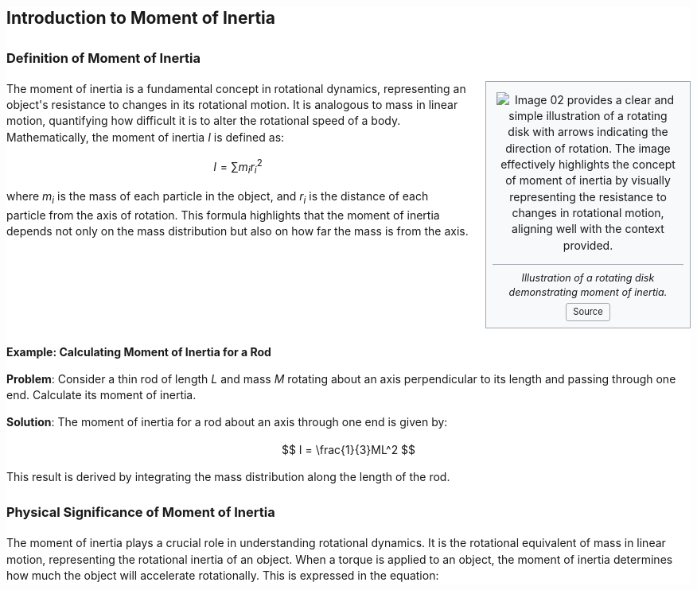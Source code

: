 ## Introduction to Moment of Inertia
### Definition of Moment of Inertia

<figure style="float: right; clear: right; margin: 0 0 20px 20px; max-width: 30%; background-color: #f8f9fa; border: 1px solid #a2a9b1; padding: 8px; box-sizing: border-box;">
    <div style="background-color: #f8f9fa; text-align: center; padding: 5px;">
        <img src="https://cdn1.byjus.com/wp-content/uploads/2020/11/Moment-of-InertiaArtboard-1-copy-8-8.png" alt="Image 02 provides a clear and simple illustration of a rotating disk with arrows indicating the direction of rotation. The image effectively highlights the concept of moment of inertia by visually representing the resistance to changes in rotational motion, aligning well with the context provided." style="width: 100%; height: auto; display: block; margin: 0 auto;"/>
    </div>
    <figcaption style="border-top: 1px solid #a2a9b1; margin-top: 8px; padding-top: 8px;">
        <div style="font-size: 0.9em; text-align: center;">
            <em>Illustration of a rotating disk demonstrating moment of inertia.</em>
        </div>
        <div style="font-size: 0.8em; text-align: center; margin-top: 4px;">
            <a href="https://cdn1.byjus.com/wp-content/uploads/2020/11/Moment-of-InertiaArtboard-1-copy-8-8.png" style="display: inline-block; padding: 2px 8px; background-color: #f8f9fa; border: 1px solid #a2a9b1; border-radius: 3px; color: #202122; text-decoration: none; cursor: pointer;" target="_blank">Source</a>
        </div>
    </figcaption>
</figure>

The moment of inertia is a fundamental concept in rotational dynamics, representing an object's resistance to changes in its rotational motion. It is analogous to mass in linear motion, quantifying how difficult it is to alter the rotational speed of a body. Mathematically, the moment of inertia $I$ is defined as:

$$
I = \sum m_i r_i^2
$$

where $m_i$ is the mass of each particle in the object, and $r_i$ is the distance of each particle from the axis of rotation. This formula highlights that the moment of inertia depends not only on the mass distribution but also on how far the mass is from the axis.

<div class="example-box" style="clear: both;">

**Example: Calculating Moment of Inertia for a Rod**

**Problem**: Consider a thin rod of length $L$ and mass $M$ rotating about an axis perpendicular to its length and passing through one end. Calculate its moment of inertia.

**Solution**: The moment of inertia for a rod about an axis through one end is given by:

$$
I = \frac{1}{3}ML^2
$$

This result is derived by integrating the mass distribution along the length of the rod.

</div>

### Physical Significance of Moment of Inertia

The moment of inertia plays a crucial role in understanding rotational dynamics. It is the rotational equivalent of mass in linear motion, representing the rotational inertia of an object. When a torque is applied to an object, the moment of inertia determines how much the object will accelerate rotationally. This is expressed in the equation:
